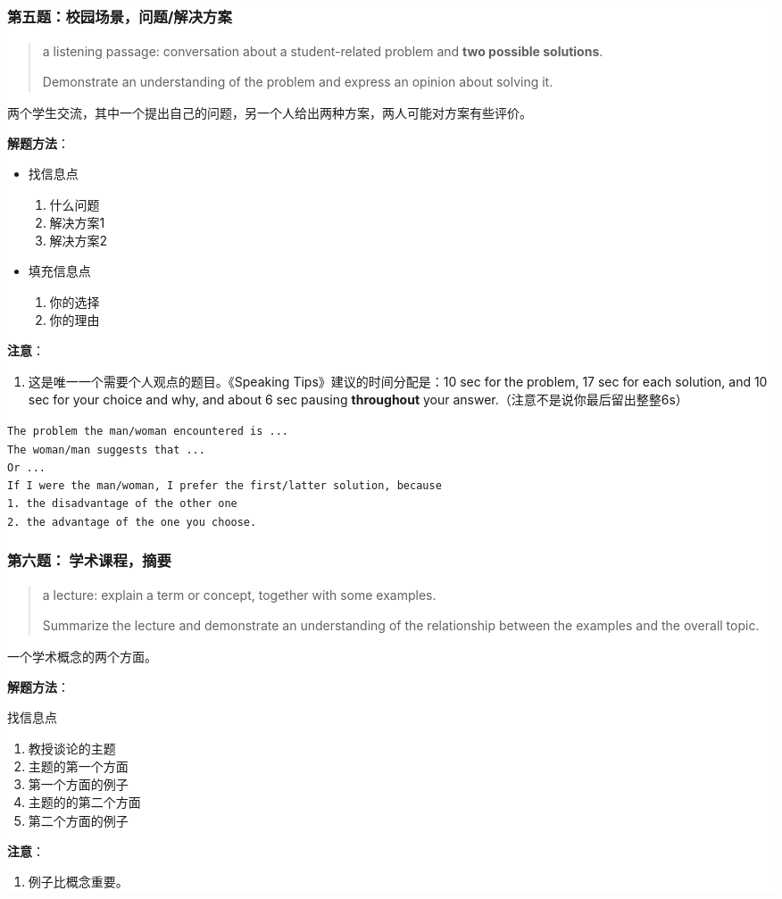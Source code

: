 

### 第五题：校园场景，问题/解决方案

> a listening passage: conversation about a student-related problem and **two possible solutions**.
>
> Demonstrate an understanding of the problem and express an opinion about solving it.

两个学生交流，其中一个提出自己的问题，另一个人给出两种方案，两人可能对方案有些评价。

**解题方法**：

* 找信息点
  1. 什么问题
  2. 解决方案1
  3. 解决方案2

* 填充信息点
  1. 你的选择
  2. 你的理由

**注意**：

1. 这是唯一一个需要个人观点的题目。《Speaking Tips》建议的时间分配是：10 sec for the problem, 17 sec for each solution, and 10 sec for your choice and why, and about 6 sec pausing **throughout** your answer.（注意不是说你最后留出整整6s）

```shell
The problem the man/woman encountered is ...
The woman/man suggests that ...
Or ...
If I were the man/woman, I prefer the first/latter solution, because
1. the disadvantage of the other one
2. the advantage of the one you choose.
```





### 第六题： 学术课程，摘要

> a lecture: explain a term or concept, together with some examples.
>
> Summarize the lecture and demonstrate an understanding of the relationship between the examples and the overall topic.

一个学术概念的两个方面。

**解题方法**：

找信息点

1. 教授谈论的主题
2. 主题的第一个方面
3. 第一个方面的例子
4. 主题的的第二个方面
5. 第二个方面的例子

**注意**：

1. 例子比概念重要。





